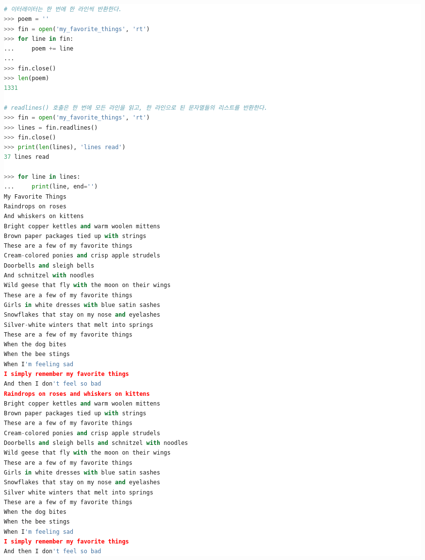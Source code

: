 ```Python
# 이터레이터는 한 번에 한 라인씩 반환한다.
>>> poem = ''
>>> fin = open('my_favorite_things', 'rt')
>>> for line in fin:
...     poem += line
...
>>> fin.close()
>>> len(poem)
1331

# readlines() 호출은 한 번에 모든 라인을 읽고, 한 라인으로 된 문자열들의 리스트를 반환한다.
>>> fin = open('my_favorite_things', 'rt')
>>> lines = fin.readlines()
>>> fin.close()
>>> print(len(lines), 'lines read')
37 lines read

>>> for line in lines:
...     print(line, end='')
My Favorite Things
Raindrops on roses
And whiskers on kittens
Bright copper kettles and warm woolen mittens
Brown paper packages tied up with strings
These are a few of my favorite things
Cream-colored ponies and crisp apple strudels
Doorbells and sleigh bells
And schnitzel with noodles
Wild geese that fly with the moon on their wings
These are a few of my favorite things
Girls in white dresses with blue satin sashes
Snowflakes that stay on my nose and eyelashes
Silver-white winters that melt into springs
These are a few of my favorite things
When the dog bites
When the bee stings
When I'm feeling sad
I simply remember my favorite things
And then I don't feel so bad
Raindrops on roses and whiskers on kittens
Bright copper kettles and warm woolen mittens
Brown paper packages tied up with strings
These are a few of my favorite things
Cream-colored ponies and crisp apple strudels
Doorbells and sleigh bells and schnitzel with noodles
Wild geese that fly with the moon on their wings
These are a few of my favorite things
Girls in white dresses with blue satin sashes
Snowflakes that stay on my nose and eyelashes
Silver white winters that melt into springs
These are a few of my favorite things
When the dog bites
When the bee stings
When I'm feeling sad
I simply remember my favorite things
And then I don't feel so bad
```
